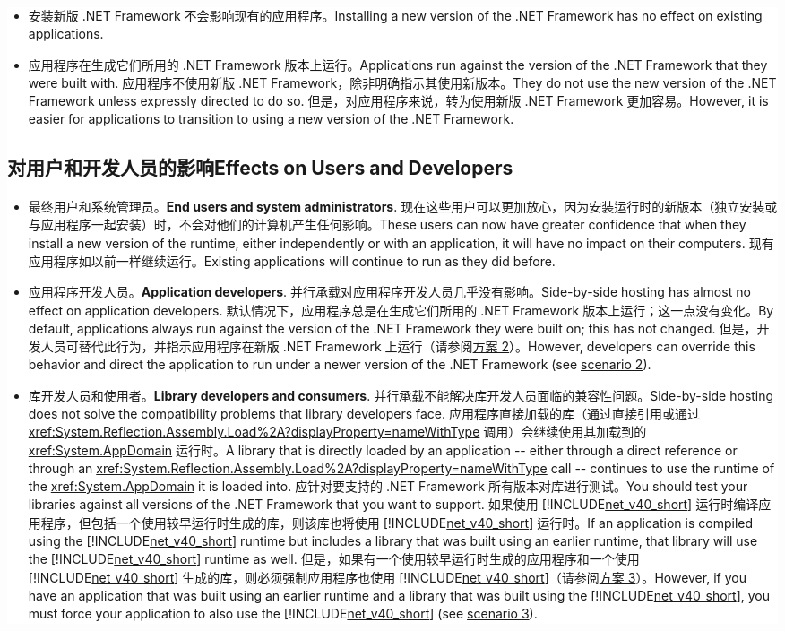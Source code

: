 -   <span data-ttu-id="47ad1-110">安装新版 .NET Framework 不会影响现有的应用程序。</span><span class="sxs-lookup"><span data-stu-id="47ad1-110">Installing a new version of the .NET Framework has no effect on existing applications.</span></span>  
  
-   <span data-ttu-id="47ad1-111">应用程序在生成它们所用的 .NET Framework 版本上运行。</span><span class="sxs-lookup"><span data-stu-id="47ad1-111">Applications run against the version of the .NET Framework that they were built with.</span></span> <span data-ttu-id="47ad1-112">应用程序不使用新版 .NET Framework，除非明确指示其使用新版本。</span><span class="sxs-lookup"><span data-stu-id="47ad1-112">They do not use the new version of the .NET Framework unless expressly directed to do so.</span></span> <span data-ttu-id="47ad1-113">但是，对应用程序来说，转为使用新版 .NET Framework 更加容易。</span><span class="sxs-lookup"><span data-stu-id="47ad1-113">However, it is easier for applications to transition to using a new version of the .NET Framework.</span></span>  
  
## <a name="effects-on-users-and-developers"></a><span data-ttu-id="47ad1-114">对用户和开发人员的影响</span><span class="sxs-lookup"><span data-stu-id="47ad1-114">Effects on Users and Developers</span></span>  
  
-   <span data-ttu-id="47ad1-115">最终用户和系统管理员。</span><span class="sxs-lookup"><span data-stu-id="47ad1-115">**End users and system administrators**.</span></span> <span data-ttu-id="47ad1-116">现在这些用户可以更加放心，因为安装运行时的新版本（独立安装或与应用程序一起安装）时，不会对他们的计算机产生任何影响。</span><span class="sxs-lookup"><span data-stu-id="47ad1-116">These users can now have greater confidence that when they install a new version of the runtime, either independently or with an application, it will have no impact on their computers.</span></span> <span data-ttu-id="47ad1-117">现有应用程序如以前一样继续运行。</span><span class="sxs-lookup"><span data-stu-id="47ad1-117">Existing applications will continue to run as they did before.</span></span>  
  
-   <span data-ttu-id="47ad1-118">应用程序开发人员。</span><span class="sxs-lookup"><span data-stu-id="47ad1-118">**Application developers**.</span></span> <span data-ttu-id="47ad1-119">并行承载对应用程序开发人员几乎没有影响。</span><span class="sxs-lookup"><span data-stu-id="47ad1-119">Side-by-side hosting has almost no effect on application developers.</span></span> <span data-ttu-id="47ad1-120">默认情况下，应用程序总是在生成它们所用的 .NET Framework 版本上运行；这一点没有变化。</span><span class="sxs-lookup"><span data-stu-id="47ad1-120">By default, applications always run against the version of the .NET Framework they were built on; this has not changed.</span></span> <span data-ttu-id="47ad1-121">但是，开发人员可替代此行为，并指示应用程序在新版 .NET Framework 上运行（请参阅[方案 2](#scenarios)）。</span><span class="sxs-lookup"><span data-stu-id="47ad1-121">However, developers can override this behavior and direct the application to run under a newer version of the .NET Framework (see [scenario 2](#scenarios)).</span></span>  
  
-   <span data-ttu-id="47ad1-122">库开发人员和使用者。</span><span class="sxs-lookup"><span data-stu-id="47ad1-122">**Library developers and consumers**.</span></span> <span data-ttu-id="47ad1-123">并行承载不能解决库开发人员面临的兼容性问题。</span><span class="sxs-lookup"><span data-stu-id="47ad1-123">Side-by-side hosting does not solve the compatibility problems that library developers face.</span></span> <span data-ttu-id="47ad1-124">应用程序直接加载的库（通过直接引用或通过 <xref:System.Reflection.Assembly.Load%2A?displayProperty=nameWithType> 调用）会继续使用其加载到的 <xref:System.AppDomain> 运行时。</span><span class="sxs-lookup"><span data-stu-id="47ad1-124">A library that is directly loaded by an application -- either through a direct reference or through an <xref:System.Reflection.Assembly.Load%2A?displayProperty=nameWithType> call -- continues to use the runtime of the <xref:System.AppDomain> it is loaded into.</span></span> <span data-ttu-id="47ad1-125">应针对要支持的 .NET Framework 所有版本对库进行测试。</span><span class="sxs-lookup"><span data-stu-id="47ad1-125">You should test your libraries against all versions of the .NET Framework that you want to support.</span></span> <span data-ttu-id="47ad1-126">如果使用 [!INCLUDE[net_v40_short](../../../includes/net-v40-short-md.md)] 运行时编译应用程序，但包括一个使用较早运行时生成的库，则该库也将使用 [!INCLUDE[net_v40_short](../../../includes/net-v40-short-md.md)] 运行时。</span><span class="sxs-lookup"><span data-stu-id="47ad1-126">If an application is compiled using the [!INCLUDE[net_v40_short](../../../includes/net-v40-short-md.md)] runtime but includes a library that was built using an earlier runtime, that library will use the [!INCLUDE[net_v40_short](../../../includes/net-v40-short-md.md)] runtime as well.</span></span> <span data-ttu-id="47ad1-127">但是，如果有一个使用较早运行时生成的应用程序和一个使用 [!INCLUDE[net_v40_short](../../../includes/net-v40-short-md.md)] 生成的库，则必须强制应用程序也使用 [!INCLUDE[net_v40_short](../../../includes/net-v40-short-md.md)]（请参阅[方案 3](#scenarios)）。</span><span class="sxs-lookup"><span data-stu-id="47ad1-127">However, if you have an application that was built using an earlier runtime and a library that was built using the [!INCLUDE[net_v40_short](../../../includes/net-v40-short-md.md)], you must force your application to also use the [!INCLUDE[net_v40_short](../../../includes/net-v40-short-md.md)] (see [scenario 3](#scenarios)).</span></span>  
  
